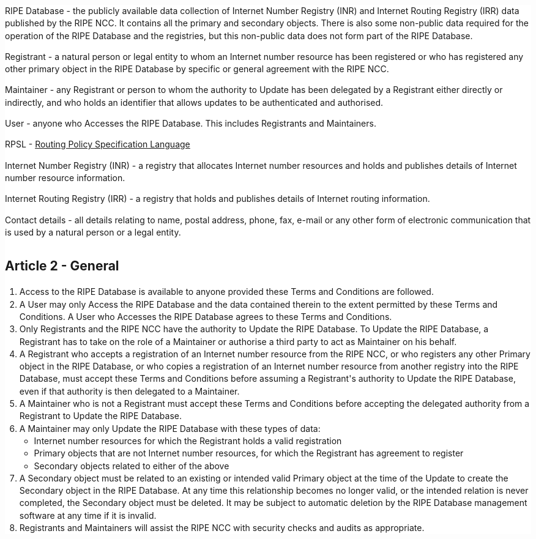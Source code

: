 RIPE Database - the publicly available data collection of Internet Number Registry (INR) and Internet Routing Registry (IRR) data published by the RIPE NCC. It contains all the primary and secondary objects. There is also some non-public data required for the operation of the RIPE Database and the registries, but this non-public data does not form part of the RIPE Database.

Registrant - a natural person or legal entity to whom an Internet number resource has been registered or who has registered any other primary object in the RIPE Database by specific or general agreement with the RIPE NCC.

Maintainer - any Registrant or person to whom the authority to Update has been delegated by a Registrant either directly or indirectly, and who holds an identifier that allows updates to be authenticated and authorised.

User - anyone who Accesses the RIPE Database. This includes Registrants and Maintainers.

RPSL - [Routing Policy Specification Language](https://www.rfc-editor.org/rfc/rfc2622)

Internet Number Registry (INR) - a registry that allocates Internet number resources and holds and publishes details of Internet number resource information.

Internet Routing Registry (IRR) - a registry that holds and publishes details of Internet routing information.

Contact details - all details relating to name, postal address, phone, fax, e-mail or any other form of electronic communication that is used by a natural person or a legal entity.


## Article 2 - General

1. Access to the RIPE Database is available to anyone provided these Terms and Conditions are followed.
1. A User may only Access the RIPE Database and the data contained therein to the extent permitted by these Terms and Conditions. A User who Accesses the RIPE Database agrees to these Terms and Conditions.
1. Only Registrants and the RIPE NCC have the authority to Update the RIPE Database. To Update the RIPE Database, a Registrant has to take on the role of a Maintainer or authorise a third party to act as Maintainer on his behalf.
1. A Registrant who accepts a registration of an Internet number resource from the RIPE NCC, or who registers any other Primary object in the RIPE Database, or who copies a registration of an Internet number resource from another registry into the RIPE Database, must accept these Terms and Conditions before assuming a Registrant's authority to Update the RIPE Database, even if that authority is then delegated to a Maintainer.
1. A Maintainer who is not a Registrant must accept these Terms and Conditions before accepting the delegated authority from a Registrant to Update the RIPE Database.
1. A Maintainer may only Update the RIPE Database with these types of data:
    * Internet number resources for which the Registrant holds a valid registration
    * Primary objects that are not Internet number resources, for which the Registrant has agreement to register
    * Secondary objects related to either of the above
1. A Secondary object must be related to an existing or intended valid Primary object at the time of the Update to create the Secondary object in the RIPE Database. At any time this relationship becomes no longer valid, or the intended relation is never completed, the Secondary object must be deleted. It may be subject to automatic deletion by the RIPE Database management software at any time if it is invalid.
1. Registrants and Maintainers will assist the RIPE NCC with security checks and audits as appropriate.
